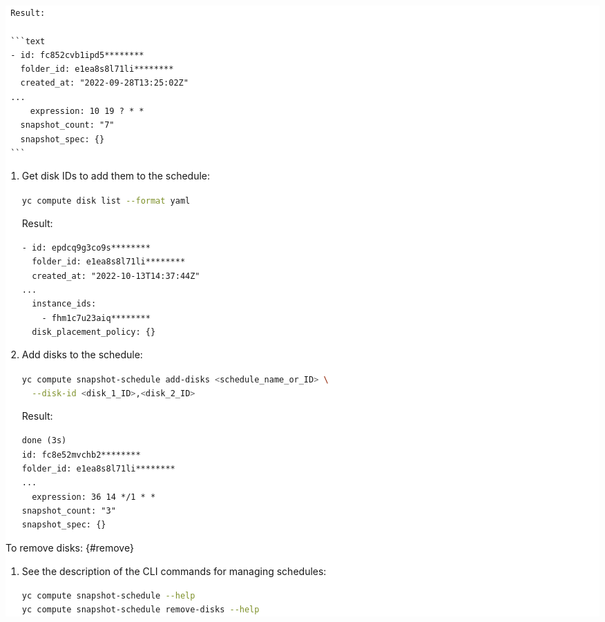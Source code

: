      Result:

     ```text
     - id: fc852cvb1ipd5********
       folder_id: e1ea8s8l71li********
       created_at: "2022-09-28T13:25:02Z"
     ...
         expression: 10 19 ? * *
       snapshot_count: "7"
       snapshot_spec: {}
     ```

  1. Get disk IDs to add them to the schedule:

     ```bash
     yc compute disk list --format yaml
     ```

     Result:

     ```text
     - id: epdcq9g3co9s********
       folder_id: e1ea8s8l71li********
       created_at: "2022-10-13T14:37:44Z"
     ...
       instance_ids:
         - fhm1c7u23aiq********
       disk_placement_policy: {}
     ```

  1. Add disks to the schedule:

     ```bash
     yc compute snapshot-schedule add-disks <schedule_name_or_ID> \
       --disk-id <disk_1_ID>,<disk_2_ID>
     ```

     Result:

     ```text
     done (3s)
     id: fc8e52mvchb2********
     folder_id: e1ea8s8l71li********
     ...
       expression: 36 14 */1 * *
     snapshot_count: "3"
     snapshot_spec: {}
     ```

  To remove disks: {#remove}
  1. See the description of the CLI commands for managing schedules:

     ```bash
     yc compute snapshot-schedule --help
     yc compute snapshot-schedule remove-disks --help
     ```
